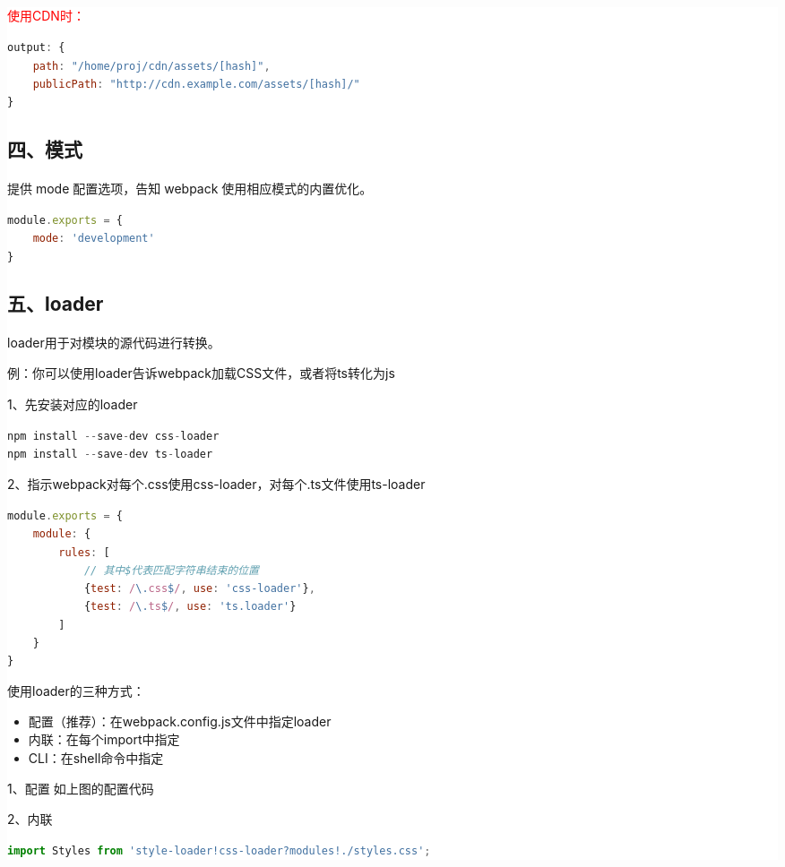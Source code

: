 <font color='red'>使用CDN时：</font>

```js
output: {
    path: "/home/proj/cdn/assets/[hash]",
    publicPath: "http://cdn.example.com/assets/[hash]/"
}
```

## 四、模式

提供 mode 配置选项，告知 webpack 使用相应模式的内置优化。

```js
module.exports = {
    mode: 'development'
}
```

## 五、loader

loader用于对模块的源代码进行转换。

例：你可以使用loader告诉webpack加载CSS文件，或者将ts转化为js

1、先安装对应的loader

```js
npm install --save-dev css-loader
npm install --save-dev ts-loader
```

2、指示webpack对每个.css使用css-loader，对每个.ts文件使用ts-loader

```js
module.exports = {
    module: {
        rules: [
            // 其中$代表匹配字符串结束的位置
            {test: /\.css$/, use: 'css-loader'},
            {test: /\.ts$/, use: 'ts.loader'}
        ]
    }
}
```

使用loader的三种方式：

- 配置（推荐）：在webpack.config.js文件中指定loader
- 内联：在每个import中指定
- CLI：在shell命令中指定

1、配置
如上图的配置代码

2、内联

```js
import Styles from 'style-loader!css-loader?modules!./styles.css';
```
